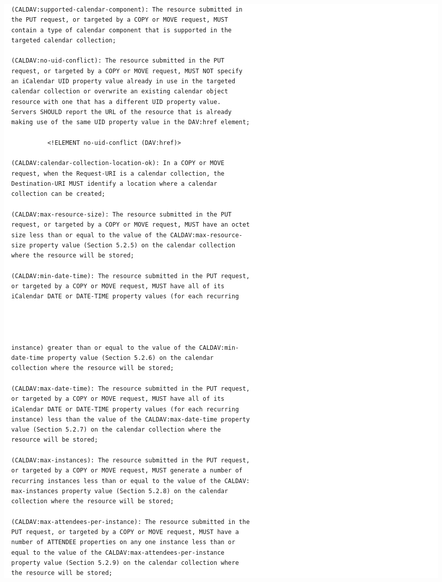       (CALDAV:supported-calendar-component): The resource submitted in
      the PUT request, or targeted by a COPY or MOVE request, MUST
      contain a type of calendar component that is supported in the
      targeted calendar collection;

      (CALDAV:no-uid-conflict): The resource submitted in the PUT
      request, or targeted by a COPY or MOVE request, MUST NOT specify
      an iCalendar UID property value already in use in the targeted
      calendar collection or overwrite an existing calendar object
      resource with one that has a different UID property value.
      Servers SHOULD report the URL of the resource that is already
      making use of the same UID property value in the DAV:href element;

                <!ELEMENT no-uid-conflict (DAV:href)>

      (CALDAV:calendar-collection-location-ok): In a COPY or MOVE
      request, when the Request-URI is a calendar collection, the
      Destination-URI MUST identify a location where a calendar
      collection can be created;

      (CALDAV:max-resource-size): The resource submitted in the PUT
      request, or targeted by a COPY or MOVE request, MUST have an octet
      size less than or equal to the value of the CALDAV:max-resource-
      size property value (Section 5.2.5) on the calendar collection
      where the resource will be stored;

      (CALDAV:min-date-time): The resource submitted in the PUT request,
      or targeted by a COPY or MOVE request, MUST have all of its
      iCalendar DATE or DATE-TIME property values (for each recurring




      instance) greater than or equal to the value of the CALDAV:min-
      date-time property value (Section 5.2.6) on the calendar
      collection where the resource will be stored;

      (CALDAV:max-date-time): The resource submitted in the PUT request,
      or targeted by a COPY or MOVE request, MUST have all of its
      iCalendar DATE or DATE-TIME property values (for each recurring
      instance) less than the value of the CALDAV:max-date-time property
      value (Section 5.2.7) on the calendar collection where the
      resource will be stored;

      (CALDAV:max-instances): The resource submitted in the PUT request,
      or targeted by a COPY or MOVE request, MUST generate a number of
      recurring instances less than or equal to the value of the CALDAV:
      max-instances property value (Section 5.2.8) on the calendar
      collection where the resource will be stored;

      (CALDAV:max-attendees-per-instance): The resource submitted in the
      PUT request, or targeted by a COPY or MOVE request, MUST have a
      number of ATTENDEE properties on any one instance less than or
      equal to the value of the CALDAV:max-attendees-per-instance
      property value (Section 5.2.9) on the calendar collection where
      the resource will be stored;
